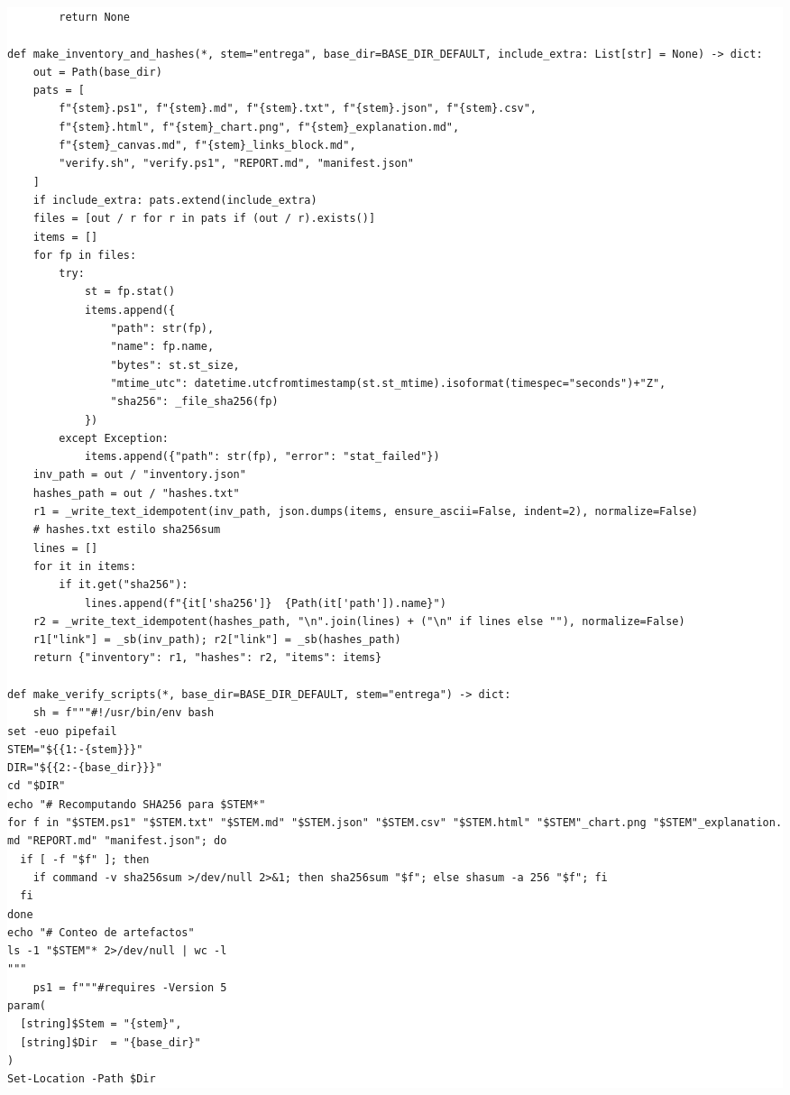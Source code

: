 ~~~~~
        return None

def make_inventory_and_hashes(*, stem="entrega", base_dir=BASE_DIR_DEFAULT, include_extra: List[str] = None) -> dict:
    out = Path(base_dir)
    pats = [
        f"{stem}.ps1", f"{stem}.md", f"{stem}.txt", f"{stem}.json", f"{stem}.csv",
        f"{stem}.html", f"{stem}_chart.png", f"{stem}_explanation.md",
        f"{stem}_canvas.md", f"{stem}_links_block.md",
        "verify.sh", "verify.ps1", "REPORT.md", "manifest.json"
    ]
    if include_extra: pats.extend(include_extra)
    files = [out / r for r in pats if (out / r).exists()]
    items = []
    for fp in files:
        try:
            st = fp.stat()
            items.append({
                "path": str(fp),
                "name": fp.name,
                "bytes": st.st_size,
                "mtime_utc": datetime.utcfromtimestamp(st.st_mtime).isoformat(timespec="seconds")+"Z",
                "sha256": _file_sha256(fp)
            })
        except Exception:
            items.append({"path": str(fp), "error": "stat_failed"})
    inv_path = out / "inventory.json"
    hashes_path = out / "hashes.txt"
    r1 = _write_text_idempotent(inv_path, json.dumps(items, ensure_ascii=False, indent=2), normalize=False)
    # hashes.txt estilo sha256sum
    lines = []
    for it in items:
        if it.get("sha256"):
            lines.append(f"{it['sha256']}  {Path(it['path']).name}")
    r2 = _write_text_idempotent(hashes_path, "\n".join(lines) + ("\n" if lines else ""), normalize=False)
    r1["link"] = _sb(inv_path); r2["link"] = _sb(hashes_path)
    return {"inventory": r1, "hashes": r2, "items": items}

def make_verify_scripts(*, base_dir=BASE_DIR_DEFAULT, stem="entrega") -> dict:
    sh = f"""#!/usr/bin/env bash
set -euo pipefail
STEM="${{1:-{stem}}}"
DIR="${{2:-{base_dir}}}"
cd "$DIR"
echo "# Recomputando SHA256 para $STEM*"
for f in "$STEM.ps1" "$STEM.txt" "$STEM.md" "$STEM.json" "$STEM.csv" "$STEM.html" "$STEM"_chart.png "$STEM"_explanation.md "REPORT.md" "manifest.json"; do
  if [ -f "$f" ]; then
    if command -v sha256sum >/dev/null 2>&1; then sha256sum "$f"; else shasum -a 256 "$f"; fi
  fi
done
echo "# Conteo de artefactos"
ls -1 "$STEM"* 2>/dev/null | wc -l
"""
    ps1 = f"""#requires -Version 5
param(
  [string]$Stem = "{stem}",
  [string]$Dir  = "{base_dir}"
)
Set-Location -Path $Dir
~~~~~